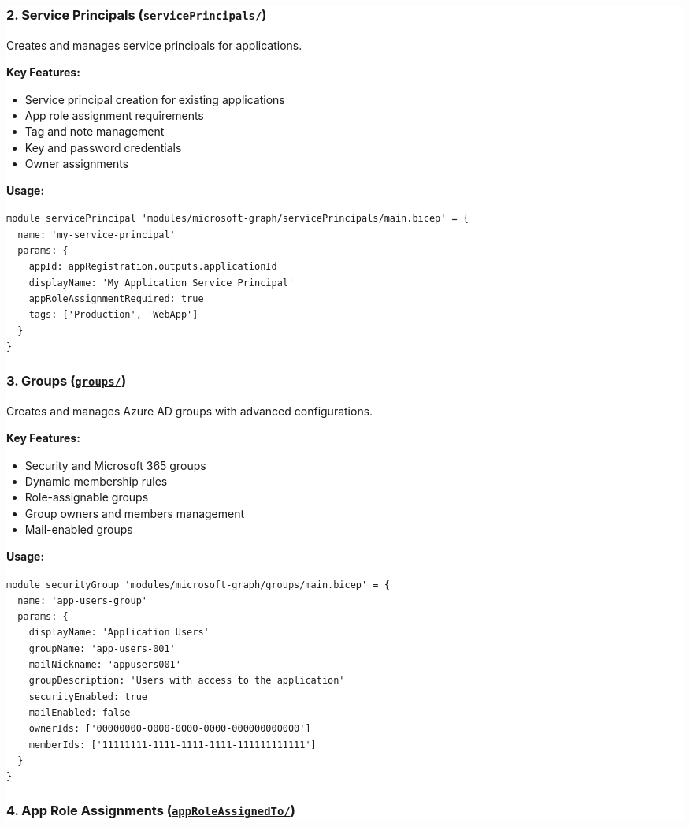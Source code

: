 ### 2. Service Principals (`servicePrincipals/`)
Creates and manages service principals for applications.

**Key Features:**
- Service principal creation for existing applications
- App role assignment requirements
- Tag and note management
- Key and password credentials
- Owner assignments

**Usage:**
```bicep
module servicePrincipal 'modules/microsoft-graph/servicePrincipals/main.bicep' = {
  name: 'my-service-principal'
  params: {
    appId: appRegistration.outputs.applicationId
    displayName: 'My Application Service Principal'
    appRoleAssignmentRequired: true
    tags: ['Production', 'WebApp']
  }
}
```

### 3. Groups ([`groups/`](modules/microsoft-graph/groups/))

Creates and manages Azure AD groups with advanced configurations.

**Key Features:**

- Security and Microsoft 365 groups
- Dynamic membership rules
- Role-assignable groups
- Group owners and members management
- Mail-enabled groups

**Usage:**

```bicep
module securityGroup 'modules/microsoft-graph/groups/main.bicep' = {
  name: 'app-users-group'
  params: {
    displayName: 'Application Users'
    groupName: 'app-users-001'
    mailNickname: 'appusers001'
    groupDescription: 'Users with access to the application'
    securityEnabled: true
    mailEnabled: false
    ownerIds: ['00000000-0000-0000-0000-000000000000']
    memberIds: ['11111111-1111-1111-1111-111111111111']
  }
}
```

### 4. App Role Assignments ([`appRoleAssignedTo/`](modules/microsoft-graph/appRoleAssignedTo/))
